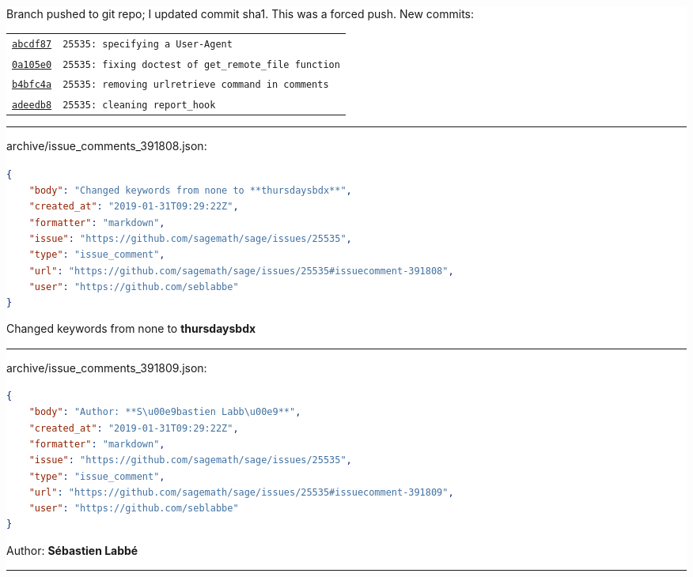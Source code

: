 ```json
```

<div id="comment:21"></div>

Branch pushed to git repo; I updated commit sha1. This was a forced push. New commits:
<table><tr><td><a href="https://github.com/sagemath/sagetrac-mirror/commit/abcdf872215b0147e991955bc30f58cad69ba3dd"><code>abcdf87</code></a></td><td><code>25535: specifying a User-Agent</code></td></tr><tr><td><a href="https://github.com/sagemath/sagetrac-mirror/commit/0a105e03e0f70c74120d89ea696bd554e476e384"><code>0a105e0</code></a></td><td><code>25535: fixing doctest of get_remote_file function</code></td></tr><tr><td><a href="https://github.com/sagemath/sagetrac-mirror/commit/b4bfc4ae14db0bec7acdc8b6296d8940b0a10af8"><code>b4bfc4a</code></a></td><td><code>25535: removing urlretrieve command in comments</code></td></tr><tr><td><a href="https://github.com/sagemath/sagetrac-mirror/commit/adeedb8cacfa38f4f4ad3580aa103aed646b0e0f"><code>adeedb8</code></a></td><td><code>25535: cleaning report_hook</code></td></tr></table>




---

archive/issue_comments_391808.json:
```json
{
    "body": "Changed keywords from none to **thursdaysbdx**",
    "created_at": "2019-01-31T09:29:22Z",
    "formatter": "markdown",
    "issue": "https://github.com/sagemath/sage/issues/25535",
    "type": "issue_comment",
    "url": "https://github.com/sagemath/sage/issues/25535#issuecomment-391808",
    "user": "https://github.com/seblabbe"
}
```

Changed keywords from none to **thursdaysbdx**



---

archive/issue_comments_391809.json:
```json
{
    "body": "Author: **S\u00e9bastien Labb\u00e9**",
    "created_at": "2019-01-31T09:29:22Z",
    "formatter": "markdown",
    "issue": "https://github.com/sagemath/sage/issues/25535",
    "type": "issue_comment",
    "url": "https://github.com/sagemath/sage/issues/25535#issuecomment-391809",
    "user": "https://github.com/seblabbe"
}
```

Author: **Sébastien Labbé**



---
